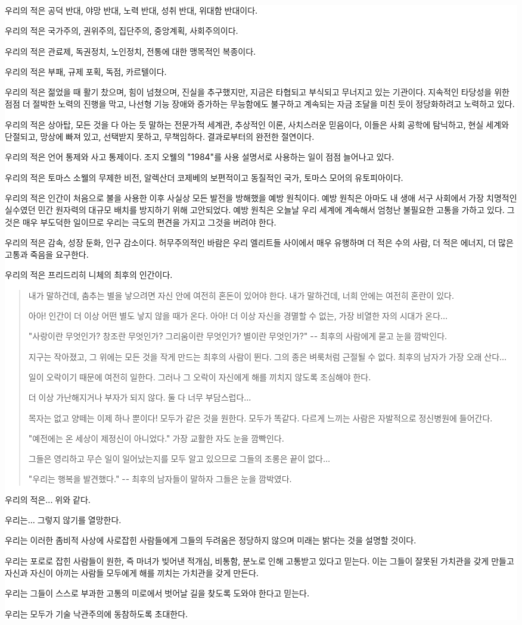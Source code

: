 우리의 적은 공덕 반대, 야망 반대, 노력 반대, 성취 반대, 위대함 반대이다.

우리의 적은 국가주의, 권위주의, 집단주의, 중앙계획, 사회주의이다.

우리의 적은 관료제, 독권정치, 노인정치, 전통에 대한 맹목적인 복종이다.

우리의 적은 부패, 규제 포획, 독점, 카르텔이다.

우리의 적은 젊었을 때 활기 찼으며, 힘이 넘쳤으며, 진실을 추구했지만, 지금은 타협되고 부식되고 무너지고 있는 기관이다. 지속적인 타당성을 위한 점점 더 절박한 노력의 진행을 막고, 나선형 기능 장애와 증가하는 무능함에도 불구하고 계속되는 자금 조달을 미친 듯이 정당화하려고 노력하고 있다.

우리의 적은 상아탑, 모든 것을 다 아는 듯 말하는 전문가적 세계관, 추상적인 이론, 사치스러운 믿음이다, 이들은 사회 공학에 탐닉하고, 현실 세계와 단절되고, 망상에 빠져 있고, 선택받지 못하고, 무책임하다. 결과로부터의 완전한 절연이다.

우리의 적은 언어 통제와 사고 통제이다. 조지 오웰의 "1984"를 사용 설명서로 사용하는 일이 점점 늘어나고 있다.

우리의 적은 토마스 소웰의 무제한 비전, 알렉산더 코제베의 보편적이고 동질적인 국가, 토마스 모어의 유토피아이다.

우리의 적은 인간이 처음으로 불을 사용한 이후 사실상 모든 발전을 방해했을 예방 원칙이다. 예방 원칙은 아마도 내 생애 서구 사회에서 가장 치명적인 실수였던 민간 원자력의 대규모 배치를 방지하기 위해 고안되었다. 예방 원칙은 오늘날 우리 세계에 계속해서 엄청난 불필요한 고통을 가하고 있다. 그것은 매우 부도덕한 일이므로 우리는 극도의 편견을 가지고 그것을 버려야 한다.

우리의 적은 감속, 성장 둔화, 인구 감소이다. 허무주의적인 바람은 우리 엘리트들 사이에서 매우 유행하며 더 적은 수의 사람, 더 적은 에너지, 더 많은 고통과 죽음을 요구한다.

우리의 적은 프리드리히 니체의 최후의 인간이다.

> 내가 말하건데, 춤추는 별을 낳으려면 자신 안에 여전히 혼돈이 있어야 한다. 내가 말하건데, 너희 안에는 여전히 혼란이 있다.
>
> 아아! 인간이 더 이상 어떤 별도 낳지 않을 때가 온다. 아아! 더 이상 자신을 경멸할 수 없는, 가장 비열한 자의 시대가 온다…
>
> "사랑이란 무엇인가? 창조란 무엇인가? 그리움이란 무엇인가? 별이란 무엇인가?" -- 최후의 사람에게 묻고 눈을 깜박인다.
>
> 지구는 작아졌고, 그 위에는 모든 것을 작게 만드는 최후의 사람이 뛴다. 그의 종은 벼룩처럼 근절될 수 없다. 최후의 남자가 가장 오래 산다…
>
> 일이 오락이기 때문에 여전히 일한다. 그러나 그 오락이 자신에게 해를 끼치지 않도록 조심해야 한다.
>
> 더 이상 가난해지거나 부자가 되지 않다. 둘 다 너무 부담스럽다...
>
> 목자는 없고 양떼는 이제 하나 뿐이다! 모두가 같은 것을 원한다. 모두가 똑같다. 다르게 느끼는 사람은 자발적으로 정신병원에 들어간다.
>
> "예전에는 온 세상이 제정신이 아니었다." 가장 교활한 자도 눈을 깜빡인다.
>
> 그들은 영리하고 무슨 일이 일어났는지를 모두 알고 있으므로 그들의 조롱은 끝이 없다…
>
> "우리는 행복을 발견했다." -- 최후의 남자들이 말하자 그들은 눈을 깜박였다.

우리의 적은... 위와 같다.

우리는... 그렇지 않기를 열망한다.

우리는 이러한 좀비적 사상에 사로잡힌 사람들에게 그들의 두려움은 정당하지 않으며 미래는 밝다는 것을 설명할 것이다.

우리는 포로로 잡힌 사람들이 원한, 즉 마녀가 빚어낸 적개심, 비통함, 분노로 인해 고통받고 있다고 믿는다. 이는 그들이 잘못된 가치관을 갖게 만들고 자신과 자신이 아끼는 사람들 모두에게 해를 끼치는 가치관을 갖게 만든다.

우리는 그들이 스스로 부과한 고통의 미로에서 벗어날 길을 찾도록 도와야 한다고 믿는다.

우리는 모두가 기술 낙관주의에 동참하도록 초대한다.
